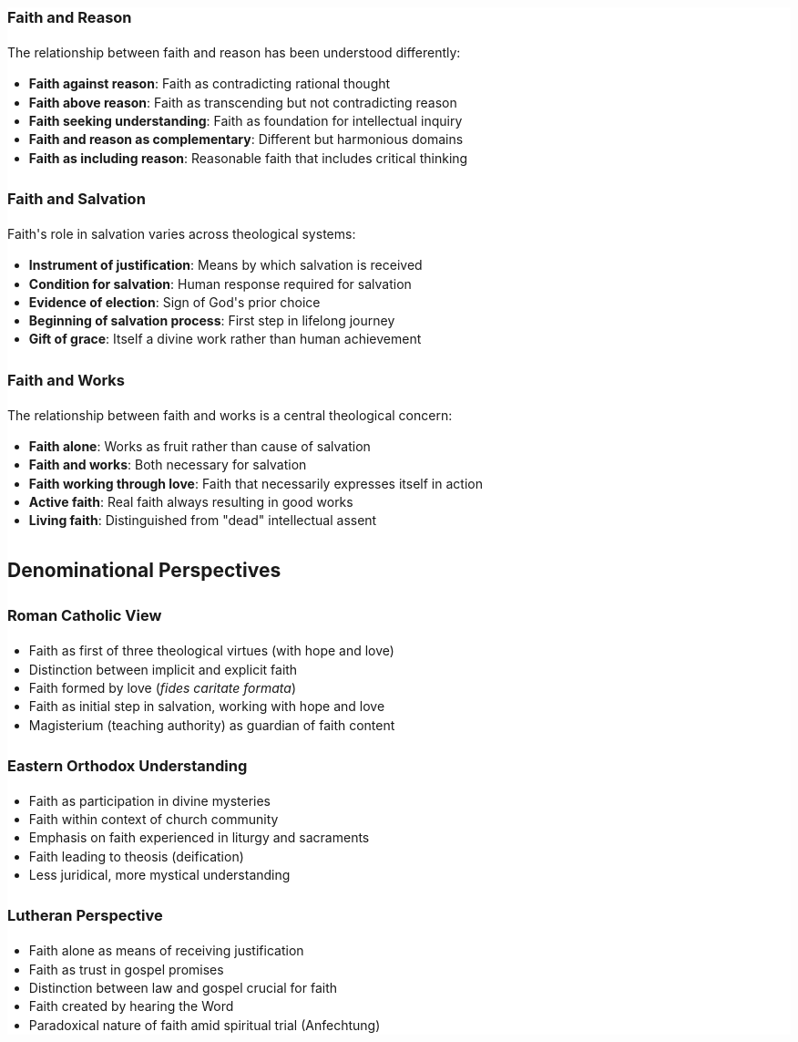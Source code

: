 ### Faith and Reason

The relationship between faith and reason has been understood differently:

- **Faith against reason**: Faith as contradicting rational thought
- **Faith above reason**: Faith as transcending but not contradicting reason
- **Faith seeking understanding**: Faith as foundation for intellectual inquiry
- **Faith and reason as complementary**: Different but harmonious domains
- **Faith as including reason**: Reasonable faith that includes critical thinking

### Faith and Salvation

Faith's role in salvation varies across theological systems:

- **Instrument of justification**: Means by which salvation is received
- **Condition for salvation**: Human response required for salvation
- **Evidence of election**: Sign of God's prior choice
- **Beginning of salvation process**: First step in lifelong journey
- **Gift of grace**: Itself a divine work rather than human achievement

### Faith and Works

The relationship between faith and works is a central theological concern:

- **Faith alone**: Works as fruit rather than cause of salvation
- **Faith and works**: Both necessary for salvation
- **Faith working through love**: Faith that necessarily expresses itself in action
- **Active faith**: Real faith always resulting in good works
- **Living faith**: Distinguished from "dead" intellectual assent

## Denominational Perspectives

### Roman Catholic View

- Faith as first of three theological virtues (with hope and love)
- Distinction between implicit and explicit faith
- Faith formed by love (*fides caritate formata*)
- Faith as initial step in salvation, working with hope and love
- Magisterium (teaching authority) as guardian of faith content

### Eastern Orthodox Understanding

- Faith as participation in divine mysteries
- Faith within context of church community
- Emphasis on faith experienced in liturgy and sacraments
- Faith leading to theosis (deification)
- Less juridical, more mystical understanding

### Lutheran Perspective

- Faith alone as means of receiving justification
- Faith as trust in gospel promises
- Distinction between law and gospel crucial for faith
- Faith created by hearing the Word
- Paradoxical nature of faith amid spiritual trial (Anfechtung)
